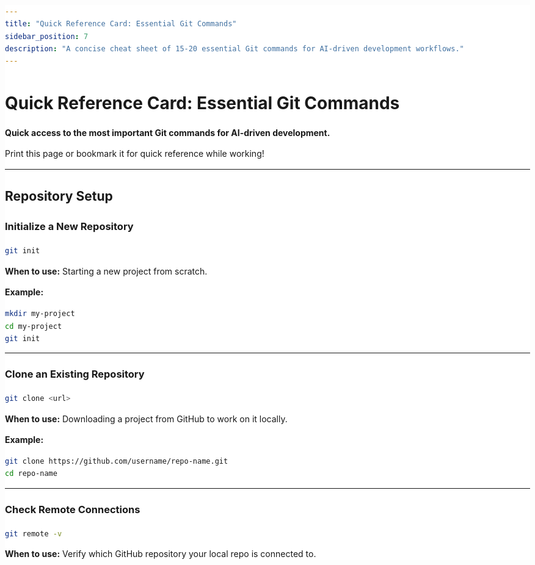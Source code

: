 ```yaml
---
title: "Quick Reference Card: Essential Git Commands"
sidebar_position: 7
description: "A concise cheat sheet of 15-20 essential Git commands for AI-driven development workflows."
---
```


# Quick Reference Card: Essential Git Commands

**Quick access to the most important Git commands for AI-driven development.**

Print this page or bookmark it for quick reference while working!

---

## Repository Setup

### Initialize a New Repository

```bash
git init
```
**When to use:** Starting a new project from scratch.

**Example:**
```bash
mkdir my-project
cd my-project
git init
```

---

### Clone an Existing Repository

```bash
git clone <url>
```
**When to use:** Downloading a project from GitHub to work on it locally.

**Example:**
```bash
git clone https://github.com/username/repo-name.git
cd repo-name
```

---

### Check Remote Connections

```bash
git remote -v
```
**When to use:** Verify which GitHub repository your local repo is connected to.
